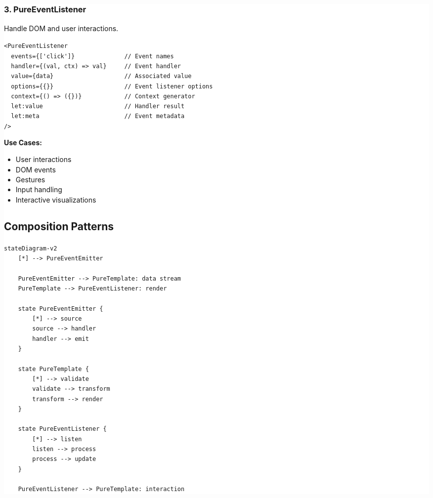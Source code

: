 ### 3. PureEventListener
Handle DOM and user interactions.

```svelte
<PureEventListener
  events={['click']}              // Event names
  handler={(val, ctx) => val}     // Event handler
  value={data}                    // Associated value
  options={{}}                    // Event listener options
  context={() => ({})}            // Context generator
  let:value                       // Handler result
  let:meta                        // Event metadata
/>
```

**Use Cases:**
- User interactions
- DOM events
- Gestures
- Input handling
- Interactive visualizations

## Composition Patterns

```mermaid
stateDiagram-v2
    [*] --> PureEventEmitter
    
    PureEventEmitter --> PureTemplate: data stream
    PureTemplate --> PureEventListener: render
    
    state PureEventEmitter {
        [*] --> source
        source --> handler
        handler --> emit
    }
    
    state PureTemplate {
        [*] --> validate
        validate --> transform
        transform --> render
    }
    
    state PureEventListener {
        [*] --> listen
        listen --> process
        process --> update
    }
    
    PureEventListener --> PureTemplate: interaction
```
